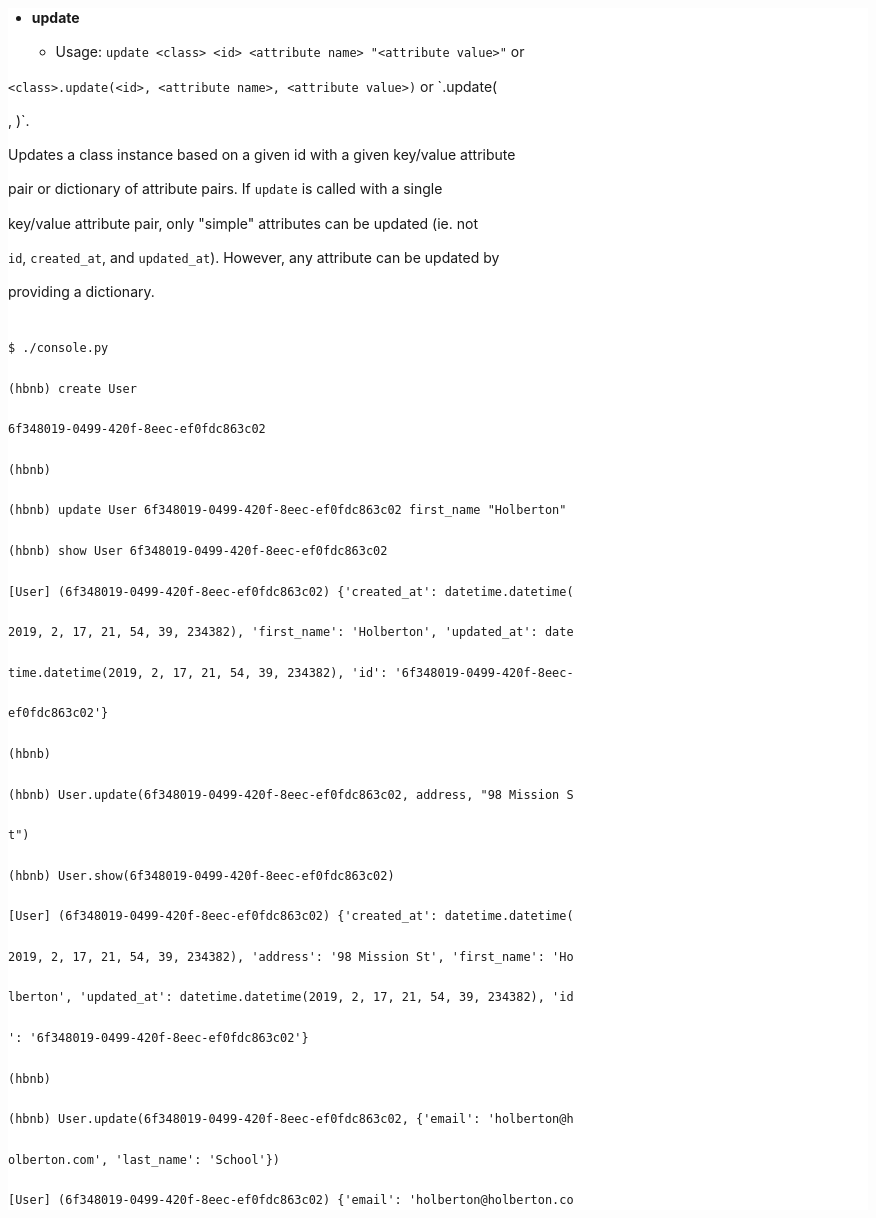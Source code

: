 

* **update**

  * Usage: `update <class> <id> <attribute name> "<attribute value>"` or

`<class>.update(<id>, <attribute name>, <attribute value>)` or `<class>.update(

<id>, <attribute dictionary>)`.



Updates a class instance based on a given id with a given key/value attribute 

pair or dictionary of attribute pairs. If `update` is called with a single 

key/value attribute pair, only "simple" attributes can be updated (ie. not 

`id`, `created_at`, and `updated_at`). However, any attribute can be updated by 

providing a dictionary.



```

$ ./console.py

(hbnb) create User

6f348019-0499-420f-8eec-ef0fdc863c02

(hbnb)

(hbnb) update User 6f348019-0499-420f-8eec-ef0fdc863c02 first_name "Holberton"

(hbnb) show User 6f348019-0499-420f-8eec-ef0fdc863c02

[User] (6f348019-0499-420f-8eec-ef0fdc863c02) {'created_at': datetime.datetime(

2019, 2, 17, 21, 54, 39, 234382), 'first_name': 'Holberton', 'updated_at': date

time.datetime(2019, 2, 17, 21, 54, 39, 234382), 'id': '6f348019-0499-420f-8eec-

ef0fdc863c02'}

(hbnb)

(hbnb) User.update(6f348019-0499-420f-8eec-ef0fdc863c02, address, "98 Mission S

t")

(hbnb) User.show(6f348019-0499-420f-8eec-ef0fdc863c02)

[User] (6f348019-0499-420f-8eec-ef0fdc863c02) {'created_at': datetime.datetime(

2019, 2, 17, 21, 54, 39, 234382), 'address': '98 Mission St', 'first_name': 'Ho

lberton', 'updated_at': datetime.datetime(2019, 2, 17, 21, 54, 39, 234382), 'id

': '6f348019-0499-420f-8eec-ef0fdc863c02'}

(hbnb)

(hbnb) User.update(6f348019-0499-420f-8eec-ef0fdc863c02, {'email': 'holberton@h

olberton.com', 'last_name': 'School'})

[User] (6f348019-0499-420f-8eec-ef0fdc863c02) {'email': 'holberton@holberton.co

```